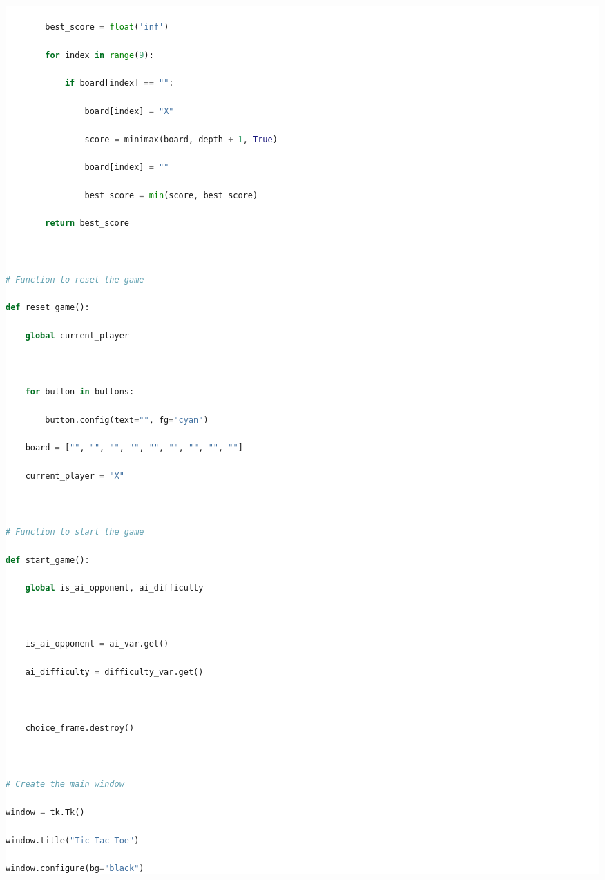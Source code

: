 ```python

        best_score = float('inf')

        for index in range(9):

            if board[index] == "":

                board[index] = "X"

                score = minimax(board, depth + 1, True)

                board[index] = ""

                best_score = min(score, best_score)

        return best_score



# Function to reset the game

def reset_game():

    global current_player



    for button in buttons:

        button.config(text="", fg="cyan")

    board = ["", "", "", "", "", "", "", "", ""]

    current_player = "X"



# Function to start the game

def start_game():

    global is_ai_opponent, ai_difficulty



    is_ai_opponent = ai_var.get()

    ai_difficulty = difficulty_var.get()



    choice_frame.destroy()



# Create the main window

window = tk.Tk()

window.title("Tic Tac Toe")

window.configure(bg="black")

```